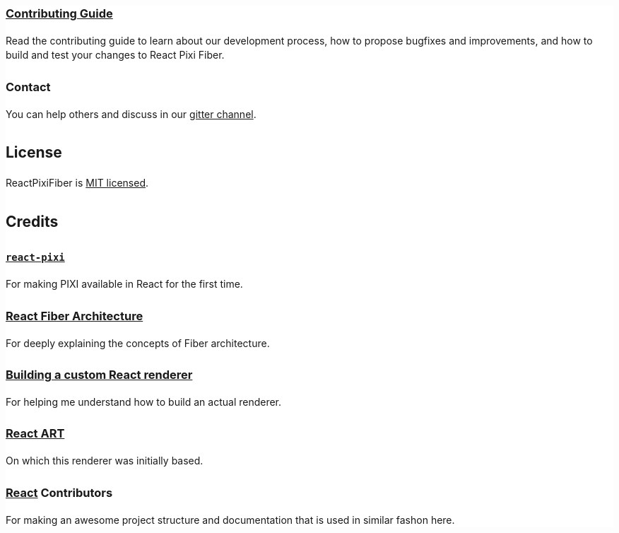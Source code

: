 ### [Contributing Guide](https://github.com/michalochman/react-pixi-fiber/blob/master/CONTRIBUTING.md)

Read the contributing guide to learn about our development process, how to propose bugfixes and improvements, and how to build and test your changes to React Pixi Fiber.

### Contact

You can help others and discuss in our [gitter channel](https://gitter.im/react-pixi-fiber/Lobby).


## License

ReactPixiFiber is [MIT licensed]((https://github.com/michalochman/react-pixi-fiber/blob/master/LICENSE)).


## Credits

### [`react-pixi`]

For making PIXI available in React for the first time.

### [React Fiber Architecture](https://github.com/acdlite/react-fiber-architecture)

For deeply explaining the concepts of Fiber architecture.

### [Building a custom React renderer](https://github.com/nitin42/Making-a-custom-React-renderer)

For helping me understand how to build an actual renderer.

### [React ART](https://github.com/facebook/react/tree/master/packages/react-art)

On which this renderer was initially based.

### [React] Contributors

For making an awesome project structure and documentation that is used in similar fashon here.


[PixiJS]: https://github.com/pixijs/pixi.js
[React]: https://github.com/facebook/react
[Root Container]: http://pixijs.download/release/docs/PIXI.Application.html#stage
[`PIXI.Application`]: http://pixijs.download/release/docs/PIXI.Application.html
[`PIXI.BitmapText`]: http://pixijs.download/release/docs/PIXI.BitmapText.html
[`PIXI.Container`]: http://pixijs.download/release/docs/PIXI.Container.html
[`PIXI.DisplayObject`]: http://pixijs.download/release/docs/PIXI.DisplayObject.html 
[`PIXI.extras.BitmapText`]: https://pixijs.download/v4.8.8/docs/PIXI.extras.BitmapText.html
[`PIXI.extras.TilingSprite`]: https://pixijs.download/v4.8.8/docs/PIXI.extras.TilingSprite.html
[`PIXI.Graphics`]: http://pixijs.download/release/docs/PIXI.Graphics.html
[`PIXI.NineSlicePlane`]: http://pixijs.download/release/docs/PIXI.NineSlicePlane.html
[`PIXI.ObservablePoint`]: http://pixijs.download/release/docs/PIXI.ObservablePoint.html
[`PIXI.ParticleContainer`]: http://pixijs.download/release/docs/PIXI.ParticleContainer.html
[`PIXI.particles.ParticleContainer`]: https://pixijs.download/v4.8.8/docs/PIXI.particles.ParticleContainer.html
[`PIXI.Point`]: http://pixijs.download/release/docs/PIXI.Point.html
[`PIXI.Sprite`]: http://pixijs.download/release/docs/PIXI.Sprite.html
[`PIXI.Text`]: http://pixijs.download/release/docs/PIXI.Text.html
[`PIXI.TilingSprite`]: http://pixijs.download/release/docs/PIXI.TilingSprite.html
[`react-pixi`]: https://github.com/Izzimach/react-pixi
